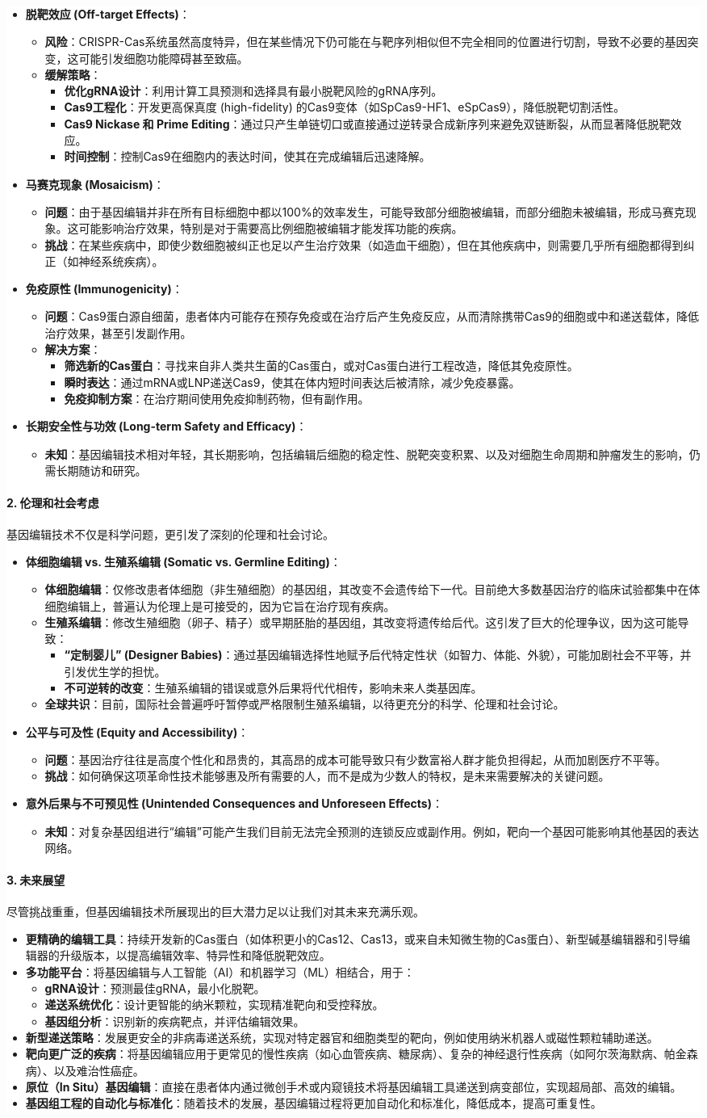 *   **脱靶效应 (Off-target Effects)**：
    *   **风险**：CRISPR-Cas系统虽然高度特异，但在某些情况下仍可能在与靶序列相似但不完全相同的位置进行切割，导致不必要的基因突变，这可能引发细胞功能障碍甚至致癌。
    *   **缓解策略**：
        *   **优化gRNA设计**：利用计算工具预测和选择具有最小脱靶风险的gRNA序列。
        *   **Cas9工程化**：开发更高保真度 (high-fidelity) 的Cas9变体（如SpCas9-HF1、eSpCas9），降低脱靶切割活性。
        *   **Cas9 Nickase 和 Prime Editing**：通过只产生单链切口或直接通过逆转录合成新序列来避免双链断裂，从而显著降低脱靶效应。
        *   **时间控制**：控制Cas9在细胞内的表达时间，使其在完成编辑后迅速降解。

*   **马赛克现象 (Mosaicism)**：
    *   **问题**：由于基因编辑并非在所有目标细胞中都以100%的效率发生，可能导致部分细胞被编辑，而部分细胞未被编辑，形成马赛克现象。这可能影响治疗效果，特别是对于需要高比例细胞被编辑才能发挥功能的疾病。
    *   **挑战**：在某些疾病中，即使少数细胞被纠正也足以产生治疗效果（如造血干细胞），但在其他疾病中，则需要几乎所有细胞都得到纠正（如神经系统疾病）。

*   **免疫原性 (Immunogenicity)**：
    *   **问题**：Cas9蛋白源自细菌，患者体内可能存在预存免疫或在治疗后产生免疫反应，从而清除携带Cas9的细胞或中和递送载体，降低治疗效果，甚至引发副作用。
    *   **解决方案**：
        *   **筛选新的Cas蛋白**：寻找来自非人类共生菌的Cas蛋白，或对Cas蛋白进行工程改造，降低其免疫原性。
        *   **瞬时表达**：通过mRNA或LNP递送Cas9，使其在体内短时间表达后被清除，减少免疫暴露。
        *   **免疫抑制方案**：在治疗期间使用免疫抑制药物，但有副作用。

*   **长期安全性与功效 (Long-term Safety and Efficacy)**：
    *   **未知**：基因编辑技术相对年轻，其长期影响，包括编辑后细胞的稳定性、脱靶突变积累、以及对细胞生命周期和肿瘤发生的影响，仍需长期随访和研究。

#### 2. 伦理和社会考虑

基因编辑技术不仅是科学问题，更引发了深刻的伦理和社会讨论。

*   **体细胞编辑 vs. 生殖系编辑 (Somatic vs. Germline Editing)**：
    *   **体细胞编辑**：仅修改患者体细胞（非生殖细胞）的基因组，其改变不会遗传给下一代。目前绝大多数基因治疗的临床试验都集中在体细胞编辑上，普遍认为伦理上是可接受的，因为它旨在治疗现有疾病。
    *   **生殖系编辑**：修改生殖细胞（卵子、精子）或早期胚胎的基因组，其改变将遗传给后代。这引发了巨大的伦理争议，因为这可能导致：
        *   **“定制婴儿” (Designer Babies)**：通过基因编辑选择性地赋予后代特定性状（如智力、体能、外貌），可能加剧社会不平等，并引发优生学的担忧。
        *   **不可逆转的改变**：生殖系编辑的错误或意外后果将代代相传，影响未来人类基因库。
    *   **全球共识**：目前，国际社会普遍呼吁暂停或严格限制生殖系编辑，以待更充分的科学、伦理和社会讨论。

*   **公平与可及性 (Equity and Accessibility)**：
    *   **问题**：基因治疗往往是高度个性化和昂贵的，其高昂的成本可能导致只有少数富裕人群才能负担得起，从而加剧医疗不平等。
    *   **挑战**：如何确保这项革命性技术能够惠及所有需要的人，而不是成为少数人的特权，是未来需要解决的关键问题。

*   **意外后果与不可预见性 (Unintended Consequences and Unforeseen Effects)**：
    *   **未知**：对复杂基因组进行“编辑”可能产生我们目前无法完全预测的连锁反应或副作用。例如，靶向一个基因可能影响其他基因的表达网络。

#### 3. 未来展望

尽管挑战重重，但基因编辑技术所展现出的巨大潜力足以让我们对其未来充满乐观。

*   **更精确的编辑工具**：持续开发新的Cas蛋白（如体积更小的Cas12、Cas13，或来自未知微生物的Cas蛋白）、新型碱基编辑器和引导编辑器的升级版本，以提高编辑效率、特异性和降低脱靶效应。
*   **多功能平台**：将基因编辑与人工智能（AI）和机器学习（ML）相结合，用于：
    *   **gRNA设计**：预测最佳gRNA，最小化脱靶。
    *   **递送系统优化**：设计更智能的纳米颗粒，实现精准靶向和受控释放。
    *   **基因组分析**：识别新的疾病靶点，并评估编辑效果。
*   **新型递送策略**：发展更安全的非病毒递送系统，实现对特定器官和细胞类型的靶向，例如使用纳米机器人或磁性颗粒辅助递送。
*   **靶向更广泛的疾病**：将基因编辑应用于更常见的慢性疾病（如心血管疾病、糖尿病）、复杂的神经退行性疾病（如阿尔茨海默病、帕金森病）、以及难治性癌症。
*   **原位（In Situ）基因编辑**：直接在患者体内通过微创手术或内窥镜技术将基因编辑工具递送到病变部位，实现超局部、高效的编辑。
*   **基因组工程的自动化与标准化**：随着技术的发展，基因编辑过程将更加自动化和标准化，降低成本，提高可重复性。
